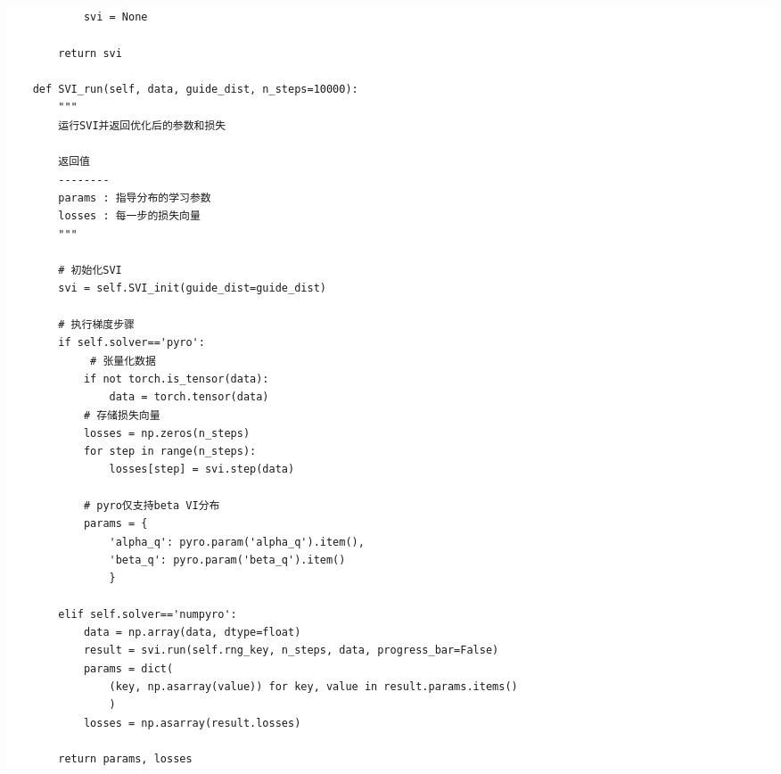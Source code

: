 ```{code-cell} ipython3
            svi = None

        return svi

    def SVI_run(self, data, guide_dist, n_steps=10000):
        """
        运行SVI并返回优化后的参数和损失

        返回值
        --------
        params : 指导分布的学习参数
        losses : 每一步的损失向量
        """

        # 初始化SVI
        svi = self.SVI_init(guide_dist=guide_dist)

        # 执行梯度步骤
        if self.solver=='pyro':
             # 张量化数据
            if not torch.is_tensor(data):
                data = torch.tensor(data)
            # 存储损失向量
            losses = np.zeros(n_steps)
            for step in range(n_steps):
                losses[step] = svi.step(data)

            # pyro仅支持beta VI分布
            params = {
                'alpha_q': pyro.param('alpha_q').item(),
                'beta_q': pyro.param('beta_q').item()
                }

        elif self.solver=='numpyro':
            data = np.array(data, dtype=float)
            result = svi.run(self.rng_key, n_steps, data, progress_bar=False)
            params = dict(
                (key, np.asarray(value)) for key, value in result.params.items()
                )
            losses = np.asarray(result.losses)

        return params, losses
```
